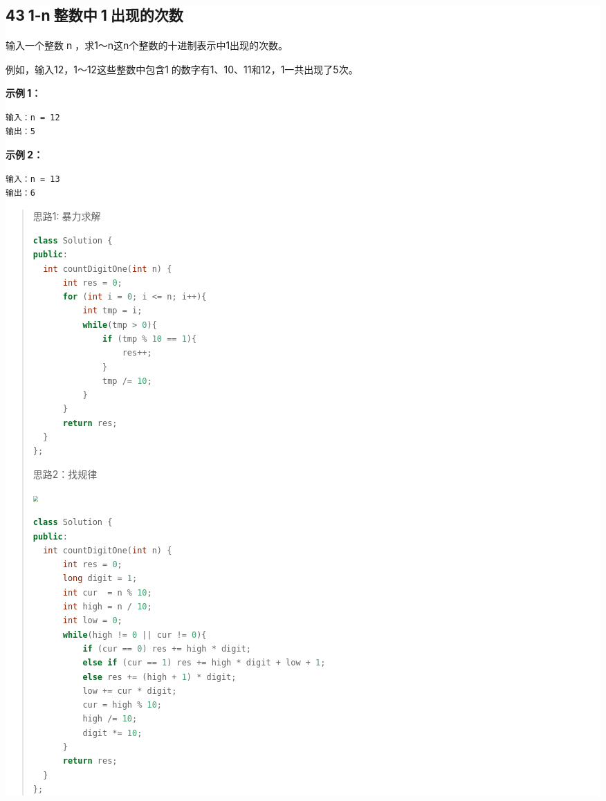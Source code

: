 ## 43 1-n 整数中 1 出现的次数

输入一个整数 n ，求1～n这n个整数的十进制表示中1出现的次数。

例如，输入12，1～12这些整数中包含1 的数字有1、10、11和12，1一共出现了5次。

**示例 1：**

```
输入：n = 12
输出：5
```

**示例 2：**

```
输入：n = 13
输出：6
```

> 思路1: 暴力求解
>
> ```C++
> class Solution {
> public:
> 	int countDigitOne(int n) {
> 		int res = 0;
> 		for (int i = 0; i <= n; i++){
> 			int tmp = i;
> 			while(tmp > 0){
> 				if (tmp % 10 == 1){
> 					res++;
> 				}
> 				tmp /= 10;
> 			}
> 		}
> 		return res;
> 	}
> };
> ```
>
> 思路2：找规律
>
> <img src="https://pic.leetcode-cn.com/1f7e8ce0bf03c7fc974082c32ec909ebffc6429636ec46cecd492604c65ec87f-Picture6.png" style="zoom:48%;" />
>
> ```C++
> class Solution {
> public:
> 	int countDigitOne(int n) {
> 		int res = 0;
> 		long digit = 1;
> 		int cur  = n % 10;
> 		int high = n / 10;
> 		int low = 0;
> 		while(high != 0 || cur != 0){
> 			if (cur == 0) res += high * digit;
> 			else if (cur == 1) res += high * digit + low + 1;
> 			else res += (high + 1) * digit;
> 			low += cur * digit;
> 			cur = high % 10;
> 			high /= 10;
> 			digit *= 10;
> 		}
> 		return res;
> 	}
> };